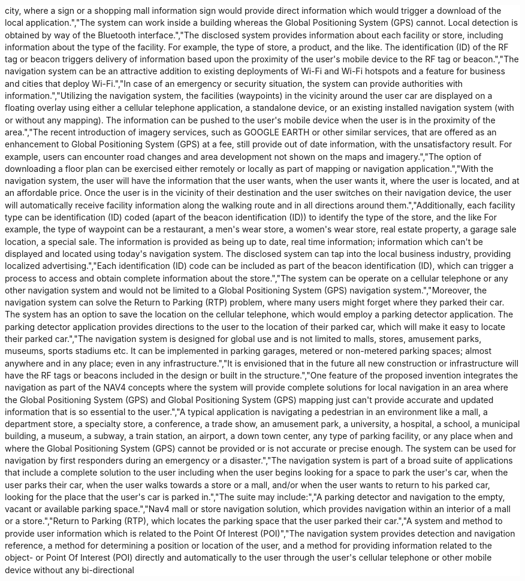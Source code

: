 city, where a sign or a shopping mall information sign would provide direct information which would trigger a download of the local application.","The system can work inside a building whereas the Global Positioning System (GPS) cannot. Local detection is obtained by way of the Bluetooth interface.","The disclosed system provides information about each facility or store, including information about the type of the facility. For example, the type of store, a product, and the like. The identification (ID) of the RF tag or beacon triggers delivery of information based upon the proximity of the user's mobile device to the RF tag or beacon.","The navigation system can be an attractive addition to existing deployments of Wi-Fi and Wi-Fi hotspots and a feature for business and cities that deploy Wi-Fi.","In case of an emergency or security situation, the system can provide authorities with information.","Utilizing the navigation system, the facilities (waypoints) in the vicinity around the user car are displayed on a floating overlay using either a cellular telephone application, a standalone device, or an existing installed navigation system (with or without any mapping). The information can be pushed to the user's mobile device when the user is in the proximity of the area.","The recent introduction of imagery services, such as GOOGLE EARTH or other similar services, that are offered as an enhancement to Global Positioning System (GPS) at a fee, still provide out of date information, with the unsatisfactory result. For example, users can encounter road changes and area development not shown on the maps and imagery.","The option of downloading a floor plan can be exercised either remotely or locally as part of mapping or navigation application.","With the navigation system, the user will have the information that the user wants, when the user wants it, where the user is located, and at an affordable price. Once the user is in the vicinity of their destination and the user switches on their navigation device, the user will automatically receive facility information along the walking route and in all directions around them.","Additionally, each facility type can be identification (ID) coded (apart of the beacon identification (ID)) to identify the type of the store, and the like For example, the type of waypoint can be a restaurant, a men's wear store, a women's wear store, real estate property, a garage sale location, a special sale. The information is provided as being up to date, real time information; information which can't be displayed and located using today's navigation system. The disclosed system can tap into the local business industry, providing localized advertising.","Each identification (ID) code can be included as part of the beacon identification (ID), which can trigger a process to access and obtain complete information about the store.","The system can be operate on a cellular telephone or any other navigation system and would not be limited to a Global Positioning System (GPS) navigation system.","Moreover, the navigation system can solve the Return to Parking (RTP) problem, where many users might forget where they parked their car. The system has an option to save the location on the cellular telephone, which would employ a parking detector application. The parking detector application provides directions to the user to the location of their parked car, which will make it easy to locate their parked car.","The navigation system is designed for global use and is not limited to malls, stores, amusement parks, museums, sports stadiums etc. It can be implemented in parking garages, metered or non-metered parking spaces; almost anywhere and in any place; even in any infrastructure.","It is envisioned that in the future all new construction or infrastructure will have the RF tags or beacons included in the design or built in the structure.","One feature of the proposed invention integrates the navigation as part of the NAV4 concepts where the system will provide complete solutions for local navigation in an area where the Global Positioning System (GPS) and Global Positioning System (GPS) mapping just can't provide accurate and updated information that is so essential to the user.","A typical application is navigating a pedestrian in an environment like a mall, a department store, a specialty store, a conference, a trade show, an amusement park, a university, a hospital, a school, a municipal building, a museum, a subway, a train station, an airport, a down town center, any type of parking facility, or any place when and where the Global Positioning System (GPS) cannot be provided or is not accurate or precise enough. The system can be used for navigation by first responders during an emergency or a disaster.","The navigation system is part of a broad suite of applications that include a complete solution to the user including when the user begins looking for a space to park the user's car, when the user parks their car, when the user walks towards a store or a mall, and\/or when the user wants to return to his parked car, looking for the place that the user's car is parked in.","The suite may include:","A parking detector and navigation to the empty, vacant or available parking space.","Nav4 mall or store navigation solution, which provides navigation within an interior of a mall or a store.","Return to Parking (RTP), which locates the parking space that the user parked their car.","A system and method to provide user information which is related to the Point Of Interest (POI)","The navigation system provides detection and navigation reference, a method for determining a position or location of the user, and a method for providing information related to the object- or Point Of Interest (POI) directly and automatically to the user through the user's cellular telephone or other mobile device without any bi-directional